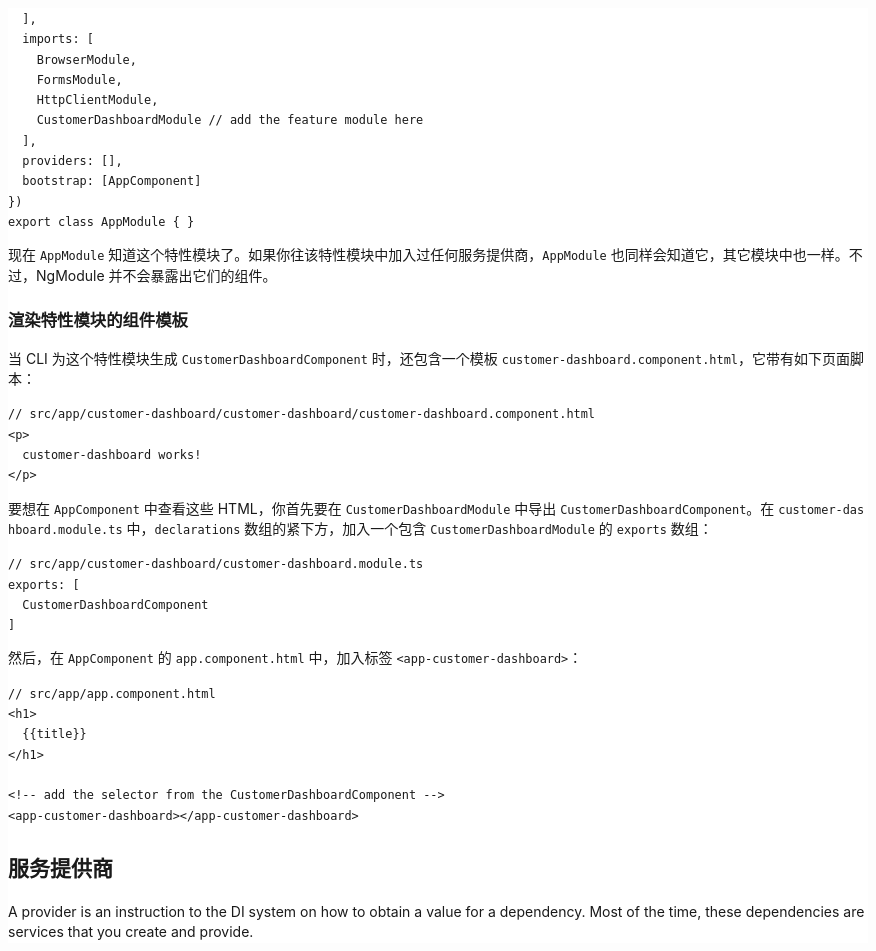 ```
  ],
  imports: [
    BrowserModule,
    FormsModule,
    HttpClientModule,
    CustomerDashboardModule // add the feature module here
  ],
  providers: [],
  bootstrap: [AppComponent]
})
export class AppModule { }
```

现在 `AppModule` 知道这个特性模块了。如果你往该特性模块中加入过任何服务提供商，`AppModule` 也同样会知道它，其它模块中也一样。不过，NgModule 并不会暴露出它们的组件。

### 渲染特性模块的组件模板

当 CLI 为这个特性模块生成 `CustomerDashboardComponent` 时，还包含一个模板 `customer-dashboard.component.html`，它带有如下页面脚本：

```
// src/app/customer-dashboard/customer-dashboard/customer-dashboard.component.html
<p>
  customer-dashboard works!
</p>
```

要想在 `AppComponent` 中查看这些 HTML，你首先要在 `CustomerDashboardModule` 中导出 `CustomerDashboardComponent`。在 `customer-dashboard.module.ts` 中，`declarations` 数组的紧下方，加入一个包含 `CustomerDashboardModule` 的 `exports` 数组：

```
// src/app/customer-dashboard/customer-dashboard.module.ts
exports: [
  CustomerDashboardComponent
]
```

然后，在 `AppComponent` 的 `app.component.html` 中，加入标签 `<app-customer-dashboard>`：

```
// src/app/app.component.html
<h1>
  {{title}}
</h1>

<!-- add the selector from the CustomerDashboardComponent -->
<app-customer-dashboard></app-customer-dashboard>
```

## 服务提供商

A provider is an instruction to the DI system on how to obtain a value for a dependency. Most of the time, these dependencies are services that you create and provide.
